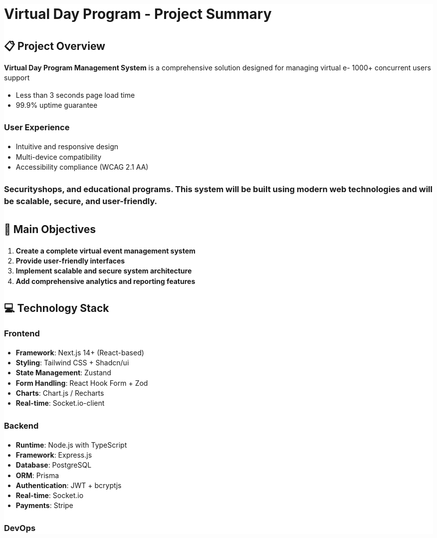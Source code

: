 # Virtual Day Program - Project Summary

## 📋 Project Overview

**Virtual Day Program Management System** is a comprehensive solution designed for managing virtual e- 1000+ concurrent users support

- Less than 3 seconds page load time
- 99.9% uptime guarantee

### User Experience

- Intuitive and responsive design
- Multi-device compatibility
- Accessibility compliance (WCAG 2.1 AA)

### Securityshops, and educational programs. This system will be built using modern web technologies and will be scalable, secure, and user-friendly.

## 🎯 Main Objectives

1. **Create a complete virtual event management system**
2. **Provide user-friendly interfaces**
3. **Implement scalable and secure system architecture**
4. **Add comprehensive analytics and reporting features**

## 💻 Technology Stack

### Frontend

- **Framework**: Next.js 14+ (React-based)
- **Styling**: Tailwind CSS + Shadcn/ui
- **State Management**: Zustand
- **Form Handling**: React Hook Form + Zod
- **Charts**: Chart.js / Recharts
- **Real-time**: Socket.io-client

### Backend

- **Runtime**: Node.js with TypeScript
- **Framework**: Express.js
- **Database**: PostgreSQL
- **ORM**: Prisma
- **Authentication**: JWT + bcryptjs
- **Real-time**: Socket.io
- **Payments**: Stripe

### DevOps
